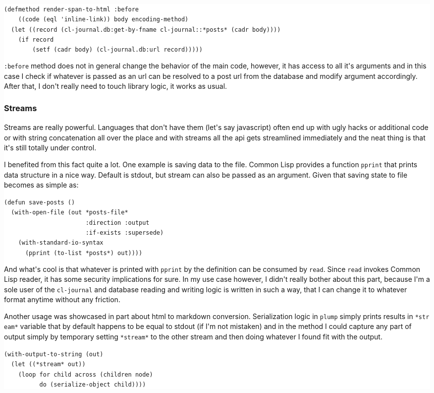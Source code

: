 ```common_lisp
(defmethod render-span-to-html :before
    ((code (eql 'inline-link)) body encoding-method)
  (let ((record (cl-journal.db:get-by-fname cl-journal::*posts* (cadr body))))
    (if record
        (setf (cadr body) (cl-journal.db:url record)))))
```

`:before` method does not in general change the behavior of the main
code, however, it has access to all it's arguments and in this case I
check if whatever is passed as an url can be resolved to a post url
from the database and modify argument accordingly. After that, I don't
really need to touch library logic, it works as usual.

### Streams

Streams are really powerful. Languages that don't have them (let's say
javascript) often end up with ugly hacks or additional code or with
string concatenation all over the place and with streams all the api
gets streamlined immediately and the neat thing is that it's still
totally under control.

I benefited from this fact quite a lot. One example is saving data to
the file. Common Lisp provides a function `pprint` that prints data
structure in a nice way. Default is stdout, but stream can also be
passed as an argument. Given that saving state to file becomes as
simple as:

```common_lisp
(defun save-posts ()
  (with-open-file (out *posts-file*
                       :direction :output
                       :if-exists :supersede)
    (with-standard-io-syntax
      (pprint (to-list *posts*) out))))
```

And what's cool is that whatever is printed with `pprint` by the
definition can be consumed by `read`. Since `read` invokes Common Lisp
reader, it has some security implications for sure. In my use case
however, I didn't really bother about this part, because I'm a sole
user of the `cl-journal` and database reading and writing logic is
written in such a way, that I can change it to whatever format anytime
without any friction.

Another usage was showcased in part about html to markdown conversion.
Serialization logic in `plump` simply prints results in `*stream*`
variable that by default happens to be equal to stdout (if I'm not
mistaken) and in the method I could capture any part of output simply
by temporary setting `*stream*` to the other stream and then doing
whatever I found fit with the output.

```common_lisp
(with-output-to-string (out)
  (let ((*stream* out))
    (loop for child across (children node)
          do (serialize-object child))))
```
